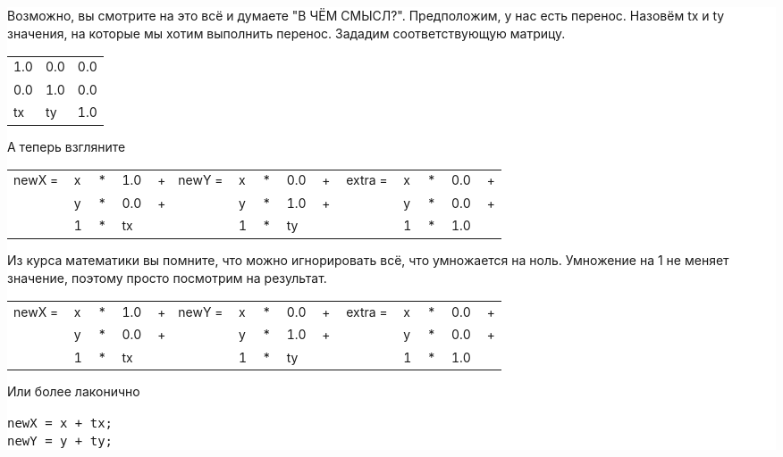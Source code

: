 Возможно, вы смотрите на это всё и думаете "В ЧЁМ СМЫСЛ?". Предположим,
у нас есть перенос. Назовём tx и ty значения, на которые мы хотим выполнить
перенос. Зададим соответствующую матрицу.

<div class="glocal-center"><table class="glocal-center-content glocal-mat"><tr><td>1.0</td><td>0.0</td><td>0.0</td></tr><tr><td>0.0</td><td>1.0</td><td>0.0</td></tr><tr><td>tx</td><td>ty</td><td>1.0</td></tr></table></div>

А теперь взгляните

<div class="glocal-center"><table class="glocal-center-content">
<col/><col/><col/><col class="glocal-b"/><col/><col class="glocal-sp"/><col/><col/><col class="glocal-b"/><col/><col class="glocal-sp"/><col/><col/><col class="glocal-b"/>
<tr><td>newX&nbsp;=&nbsp;</td><td>x</td><td>&nbsp;*&nbsp;</td><td class="glocal-border">1.0</td><td class="glocal-left">&nbsp;+</td><td class="glocal-right">newY&nbsp;=&nbsp;</td><td>x</td><td>&nbsp;*&nbsp;</td><td class="glocal-border">0.0</td><td class="glocal-left">&nbsp;+</td><td class="glocal-right">extra&nbsp;=&nbsp;</td><td>x</td><td>&nbsp;*&nbsp;</td><td class="glocal-border">0.0</td><td>&nbsp;+</td></tr><tr><td></td><td>y</td><td>&nbsp;*&nbsp;</td><td class="glocal-border">0.0</td><td class="glocal-left">&nbsp;+</td><td></td><td>y</td><td>&nbsp;*&nbsp;</td><td class="glocal-border">1.0</td><td class="glocal-left">&nbsp;+&nbsp;</td><td></td><td>y</td><td>&nbsp;*&nbsp;</td><td class="glocal-border">0.0</td><td>&nbsp;+</td></tr>
<tr><td></td><td>1</td><td>&nbsp;*&nbsp;</td><td>tx</td><td>&nbsp;</td><td></td><td>1</td><td>&nbsp;*&nbsp;</td><td>ty</td><td>&nbsp;&nbsp;</td><td></td><td>1</td><td>&nbsp;*&nbsp;</td><td>1.0</td><td>&nbsp;</td></tr></table></div>

Из курса математики вы помните, что можно игнорировать всё, что умножается
на ноль. Умножение на 1 не меняет значение, поэтому просто посмотрим на
результат.

<div class="glocal-center"><table class="glocal-center-content">
<col/><col/><col/><col class="glocal-b"/><col/><col class="glocal-sp"/><col/><col/><col class="glocal-b"/><col/><col class="glocal-sp"/><col/><col/><col class="glocal-b"/>
<tr><td>newX&nbsp;=&nbsp;</td><td>x</td><td class="glocal-blk">&nbsp;*&nbsp;</td><td class="glocal-blk glocal-border">1.0</td><td class="glocal-left">&nbsp;+</td><td class="glocal-right">newY&nbsp;=&nbsp;</td><td class="glocal-blk">x</td><td class="glocal-blk">&nbsp;*&nbsp;</td><td class="glocal-blk glocal-border">0.0</td><td class="glocal-blk glocal-left">&nbsp;+</td><td class="glocal-right">extra&nbsp;=&nbsp;</td><td class="glocal-blk">x</td><td class="glocal-blk">&nbsp;*&nbsp;</td><td class="glocal-blk glocal-border">0.0</td><td class="glocal-blk">&nbsp;+</td></tr>
<tr><td></td><td class="glocal-blk">y</td><td class="glocal-blk">&nbsp;*&nbsp;</td><td class="glocal-blk glocal-border">0.0</td><td class="glocal-blk glocal-left">&nbsp;+</td><td></td><td>y</td><td class="glocal-blk">&nbsp;*&nbsp;</td><td class="glocal-blk glocal-border">1.0</td><td class="glocal-left">&nbsp;+&nbsp;</td><td></td><td class="glocal-blk">y</td><td class="glocal-blk">&nbsp;*&nbsp;</td><td class="glocal-blk glocal-border">0.0</td><td class="glocal-blk">&nbsp;+</td></tr>
<tr><td></td><td class="glocal-blk">1</td><td class="glocal-blk">&nbsp;*&nbsp;</td><td>tx</td><td>&nbsp;</td><td></td><td class="glocal-blk">1</td><td class="glocal-blk">&nbsp;*&nbsp;</td><td>ty</td><td>&nbsp;&nbsp;</td><td></td><td>1</td><td class="glocal-blk">&nbsp;*&nbsp;</td><td class="glocal-blk">1.0</td><td>&nbsp;</td></tr></table></div>

Или более лаконично

<pre class="webgl_center">
newX = x + tx;
newY = y + ty;
</pre>
